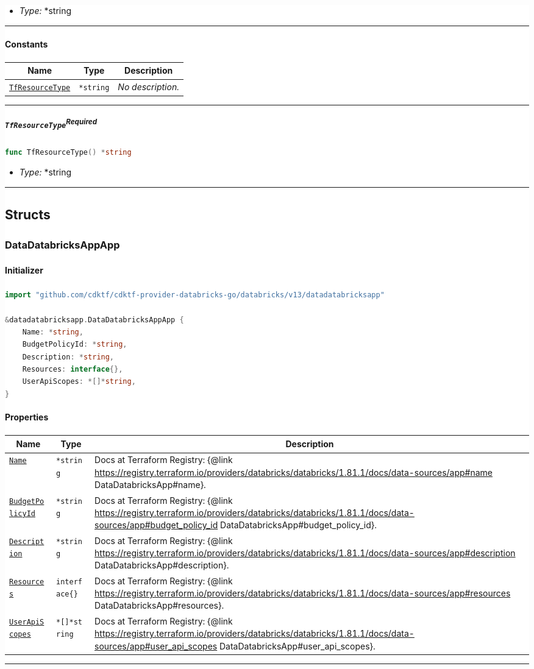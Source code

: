 - *Type:* *string

---

#### Constants <a name="Constants" id="Constants"></a>

| **Name** | **Type** | **Description** |
| --- | --- | --- |
| <code><a href="#@cdktf/provider-databricks.dataDatabricksApp.DataDatabricksApp.property.tfResourceType">TfResourceType</a></code> | <code>*string</code> | *No description.* |

---

##### `TfResourceType`<sup>Required</sup> <a name="TfResourceType" id="@cdktf/provider-databricks.dataDatabricksApp.DataDatabricksApp.property.tfResourceType"></a>

```go
func TfResourceType() *string
```

- *Type:* *string

---

## Structs <a name="Structs" id="Structs"></a>

### DataDatabricksAppApp <a name="DataDatabricksAppApp" id="@cdktf/provider-databricks.dataDatabricksApp.DataDatabricksAppApp"></a>

#### Initializer <a name="Initializer" id="@cdktf/provider-databricks.dataDatabricksApp.DataDatabricksAppApp.Initializer"></a>

```go
import "github.com/cdktf/cdktf-provider-databricks-go/databricks/v13/datadatabricksapp"

&datadatabricksapp.DataDatabricksAppApp {
	Name: *string,
	BudgetPolicyId: *string,
	Description: *string,
	Resources: interface{},
	UserApiScopes: *[]*string,
}
```

#### Properties <a name="Properties" id="Properties"></a>

| **Name** | **Type** | **Description** |
| --- | --- | --- |
| <code><a href="#@cdktf/provider-databricks.dataDatabricksApp.DataDatabricksAppApp.property.name">Name</a></code> | <code>*string</code> | Docs at Terraform Registry: {@link https://registry.terraform.io/providers/databricks/databricks/1.81.1/docs/data-sources/app#name DataDatabricksApp#name}. |
| <code><a href="#@cdktf/provider-databricks.dataDatabricksApp.DataDatabricksAppApp.property.budgetPolicyId">BudgetPolicyId</a></code> | <code>*string</code> | Docs at Terraform Registry: {@link https://registry.terraform.io/providers/databricks/databricks/1.81.1/docs/data-sources/app#budget_policy_id DataDatabricksApp#budget_policy_id}. |
| <code><a href="#@cdktf/provider-databricks.dataDatabricksApp.DataDatabricksAppApp.property.description">Description</a></code> | <code>*string</code> | Docs at Terraform Registry: {@link https://registry.terraform.io/providers/databricks/databricks/1.81.1/docs/data-sources/app#description DataDatabricksApp#description}. |
| <code><a href="#@cdktf/provider-databricks.dataDatabricksApp.DataDatabricksAppApp.property.resources">Resources</a></code> | <code>interface{}</code> | Docs at Terraform Registry: {@link https://registry.terraform.io/providers/databricks/databricks/1.81.1/docs/data-sources/app#resources DataDatabricksApp#resources}. |
| <code><a href="#@cdktf/provider-databricks.dataDatabricksApp.DataDatabricksAppApp.property.userApiScopes">UserApiScopes</a></code> | <code>*[]*string</code> | Docs at Terraform Registry: {@link https://registry.terraform.io/providers/databricks/databricks/1.81.1/docs/data-sources/app#user_api_scopes DataDatabricksApp#user_api_scopes}. |

---